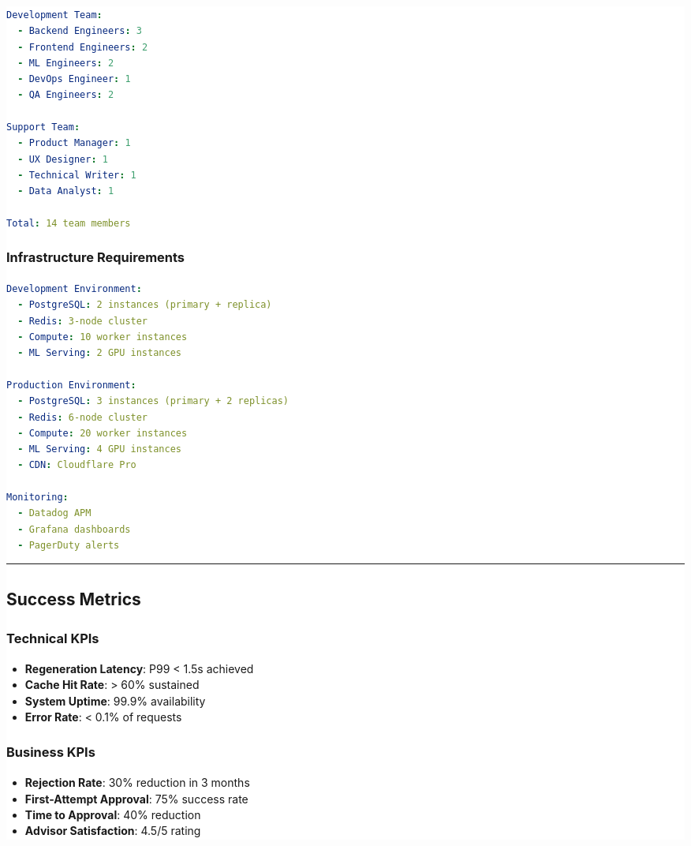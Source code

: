```yaml
Development Team:
  - Backend Engineers: 3
  - Frontend Engineers: 2
  - ML Engineers: 2
  - DevOps Engineer: 1
  - QA Engineers: 2

Support Team:
  - Product Manager: 1
  - UX Designer: 1
  - Technical Writer: 1
  - Data Analyst: 1

Total: 14 team members
```

### Infrastructure Requirements

```yaml
Development Environment:
  - PostgreSQL: 2 instances (primary + replica)
  - Redis: 3-node cluster
  - Compute: 10 worker instances
  - ML Serving: 2 GPU instances
  
Production Environment:
  - PostgreSQL: 3 instances (primary + 2 replicas)
  - Redis: 6-node cluster
  - Compute: 20 worker instances
  - ML Serving: 4 GPU instances
  - CDN: Cloudflare Pro
  
Monitoring:
  - Datadog APM
  - Grafana dashboards
  - PagerDuty alerts
```

---

## Success Metrics

### Technical KPIs
- **Regeneration Latency**: P99 < 1.5s achieved
- **Cache Hit Rate**: > 60% sustained
- **System Uptime**: 99.9% availability
- **Error Rate**: < 0.1% of requests

### Business KPIs
- **Rejection Rate**: 30% reduction in 3 months
- **First-Attempt Approval**: 75% success rate
- **Time to Approval**: 40% reduction
- **Advisor Satisfaction**: 4.5/5 rating
